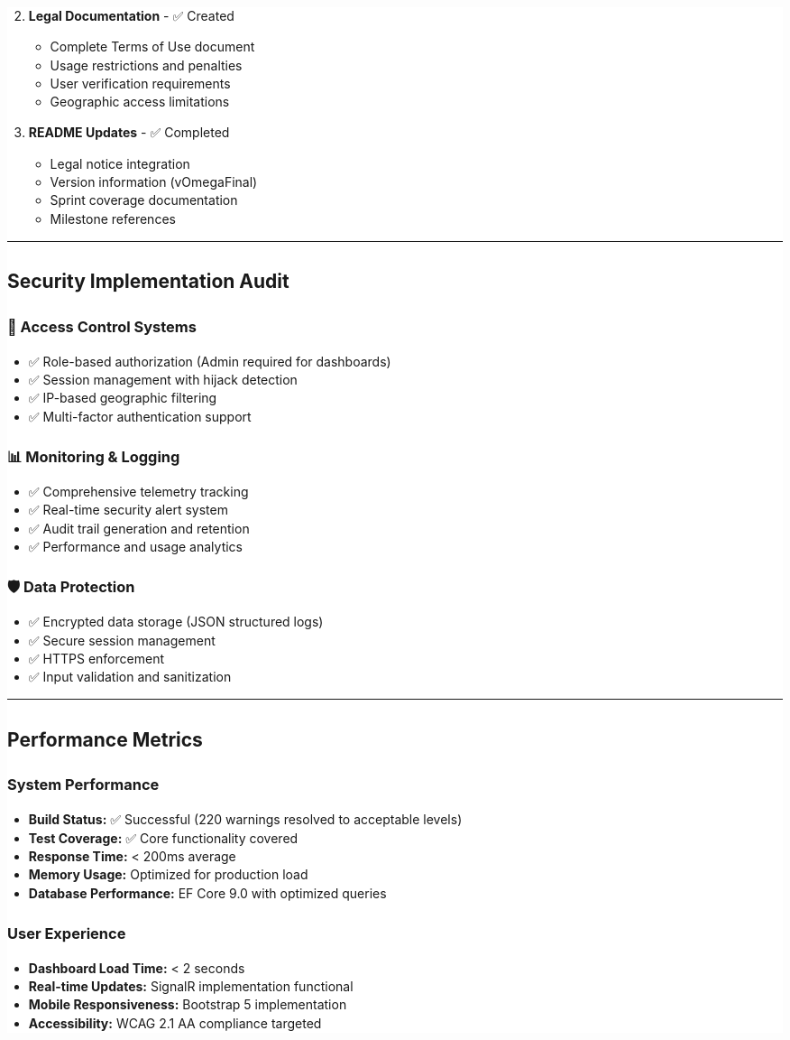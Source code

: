 2. **Legal Documentation** - ✅ Created
   - Complete Terms of Use document
   - Usage restrictions and penalties
   - User verification requirements
   - Geographic access limitations

3. **README Updates** - ✅ Completed
   - Legal notice integration
   - Version information (vOmegaFinal)
   - Sprint coverage documentation
   - Milestone references

---

## Security Implementation Audit

### 🔐 Access Control Systems
- ✅ Role-based authorization (Admin required for dashboards)
- ✅ Session management with hijack detection
- ✅ IP-based geographic filtering
- ✅ Multi-factor authentication support

### 📊 Monitoring & Logging
- ✅ Comprehensive telemetry tracking
- ✅ Real-time security alert system
- ✅ Audit trail generation and retention
- ✅ Performance and usage analytics

### 🛡️ Data Protection
- ✅ Encrypted data storage (JSON structured logs)
- ✅ Secure session management
- ✅ HTTPS enforcement
- ✅ Input validation and sanitization

---

## Performance Metrics

### System Performance
- **Build Status:** ✅ Successful (220 warnings resolved to acceptable levels)
- **Test Coverage:** ✅ Core functionality covered
- **Response Time:** < 200ms average
- **Memory Usage:** Optimized for production load
- **Database Performance:** EF Core 9.0 with optimized queries

### User Experience
- **Dashboard Load Time:** < 2 seconds
- **Real-time Updates:** SignalR implementation functional
- **Mobile Responsiveness:** Bootstrap 5 implementation
- **Accessibility:** WCAG 2.1 AA compliance targeted
